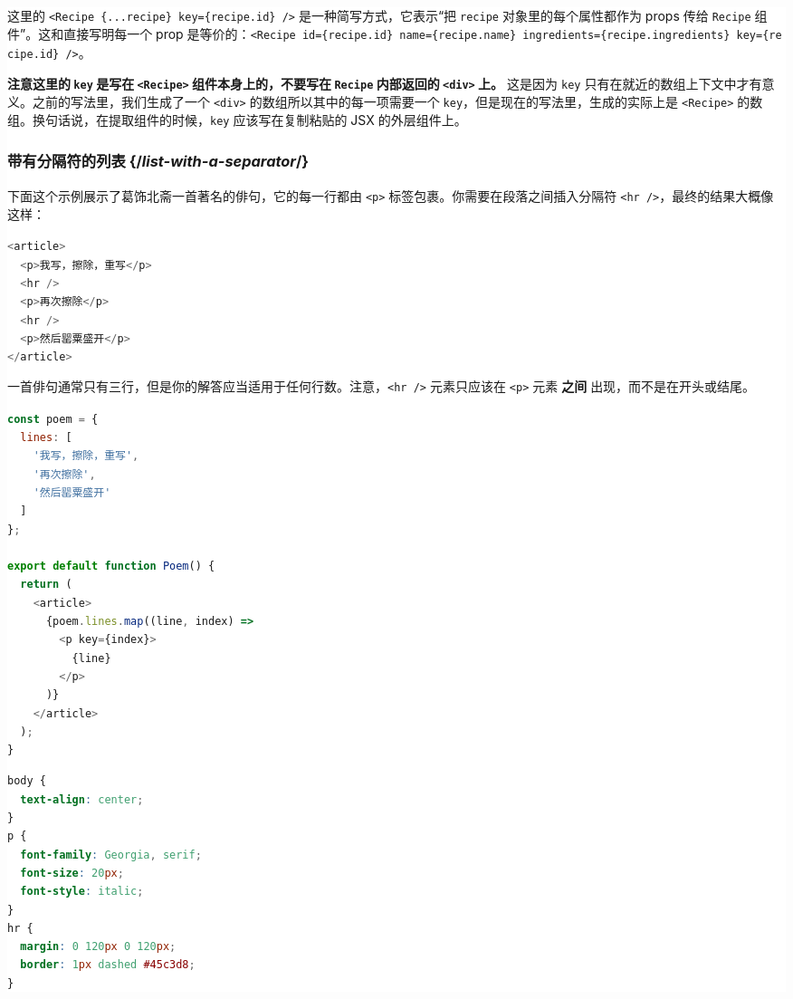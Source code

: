 </Sandpack>

这里的 `<Recipe {...recipe} key={recipe.id} />` 是一种简写方式，它表示“把 `recipe` 对象里的每个属性都作为 props 传给 `Recipe` 组件”。这和直接写明每一个 prop 是等价的：`<Recipe id={recipe.id} name={recipe.name} ingredients={recipe.ingredients} key={recipe.id} />`。

**注意这里的 `key` 是写在 `<Recipe>` 组件本身上的，不要写在 `Recipe` 内部返回的 `<div>` 上。** 这是因为 `key` 只有在就近的数组上下文中才有意义。之前的写法里，我们生成了一个 `<div>` 的数组所以其中的每一项需要一个 `key`，但是现在的写法里，生成的实际上是 `<Recipe>` 的数组。换句话说，在提取组件的时候，`key` 应该写在复制粘贴的 JSX 的外层组件上。

</Solution>

### 带有分隔符的列表 {/*list-with-a-separator*/}

下面这个示例展示了葛饰北斋一首著名的俳句，它的每一行都由 `<p>` 标签包裹。你需要在段落之间插入分隔符 `<hr />`，最终的结果大概像这样：

```js
<article>
  <p>我写，擦除，重写</p>
  <hr />
  <p>再次擦除</p>
  <hr />
  <p>然后罂粟盛开</p>
</article>
```

一首俳句通常只有三行，但是你的解答应当适用于任何行数。注意，`<hr />` 元素只应该在 `<p>` 元素 **之间** 出现，而不是在开头或结尾。

<Sandpack>

```js
const poem = {
  lines: [
    '我写，擦除，重写',
    '再次擦除',
    '然后罂粟盛开'
  ]
};

export default function Poem() {
  return (
    <article>
      {poem.lines.map((line, index) =>
        <p key={index}>
          {line}
        </p>
      )}
    </article>
  );
}
```

```css
body {
  text-align: center;
}
p {
  font-family: Georgia, serif;
  font-size: 20px;
  font-style: italic;
}
hr {
  margin: 0 120px 0 120px;
  border: 1px dashed #45c3d8;
}
```
